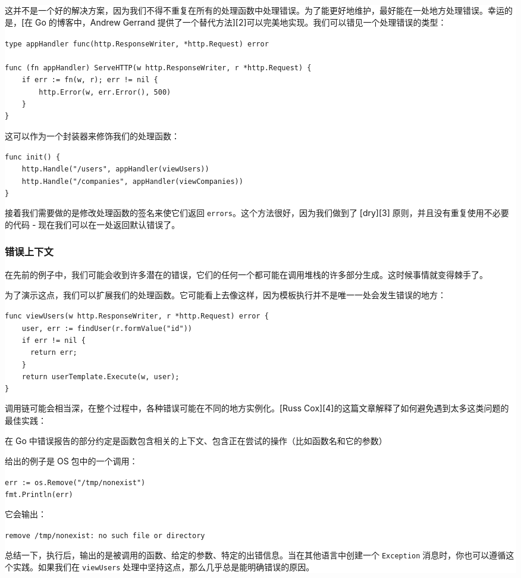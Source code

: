 这并不是一个好的解决方案，因为我们不得不重复在所有的处理函数中处理错误。为了能更好地维护，最好能在一处地方处理错误。幸运的是，[在 Go 的博客中，Andrew Gerrand 提供了一个替代方法][2]可以完美地实现。我们可以错见一个处理错误的类型：

```
type appHandler func(http.ResponseWriter, *http.Request) error

func (fn appHandler) ServeHTTP(w http.ResponseWriter, r *http.Request) {
    if err := fn(w, r); err != nil {
        http.Error(w, err.Error(), 500)
    }
}
```

这可以作为一个封装器来修饰我们的处理函数：

```
func init() {
    http.Handle("/users", appHandler(viewUsers))
    http.Handle("/companies", appHandler(viewCompanies))
}
```

接着我们需要做的是修改处理函数的签名来使它们返回 `errors`。这个方法很好，因为我们做到了 [dry][3] 原则，并且没有重复使用不必要的代码 - 现在我们可以在一处返回默认错误了。

### 错误上下文

在先前的例子中，我们可能会收到许多潜在的错误，它们的任何一个都可能在调用堆栈的许多部分生成。这时候事情就变得棘手了。

为了演示这点，我们可以扩展我们的处理函数。它可能看上去像这样，因为模板执行并不是唯一一处会发生错误的地方：

```
func viewUsers(w http.ResponseWriter, r *http.Request) error {
    user, err := findUser(r.formValue("id")) 
    if err != nil {
      return err;
    }
    return userTemplate.Execute(w, user);
}
```

调用链可能会相当深，在整个过程中，各种错误可能在不同的地方实例化。[Russ Cox][4]的这篇文章解释了如何避免遇到太多这类问题的最佳实践：

 在 Go 中错误报告的部分约定是函数包含相关的上下文、包含正在尝试的操作（比如函数名和它的参数）

给出的例子是 OS 包中的一个调用：

```
err := os.Remove("/tmp/nonexist")
fmt.Println(err)
```

它会输出：

```
remove /tmp/nonexist: no such file or directory
```

总结一下，执行后，输出的是被调用的函数、给定的参数、特定的出错信息。当在其他语言中创建一个 `Exception` 消息时，你也可以遵循这个实践。如果我们在 `viewUsers` 处理中坚持这点，那么几乎总是能明确错误的原因。
